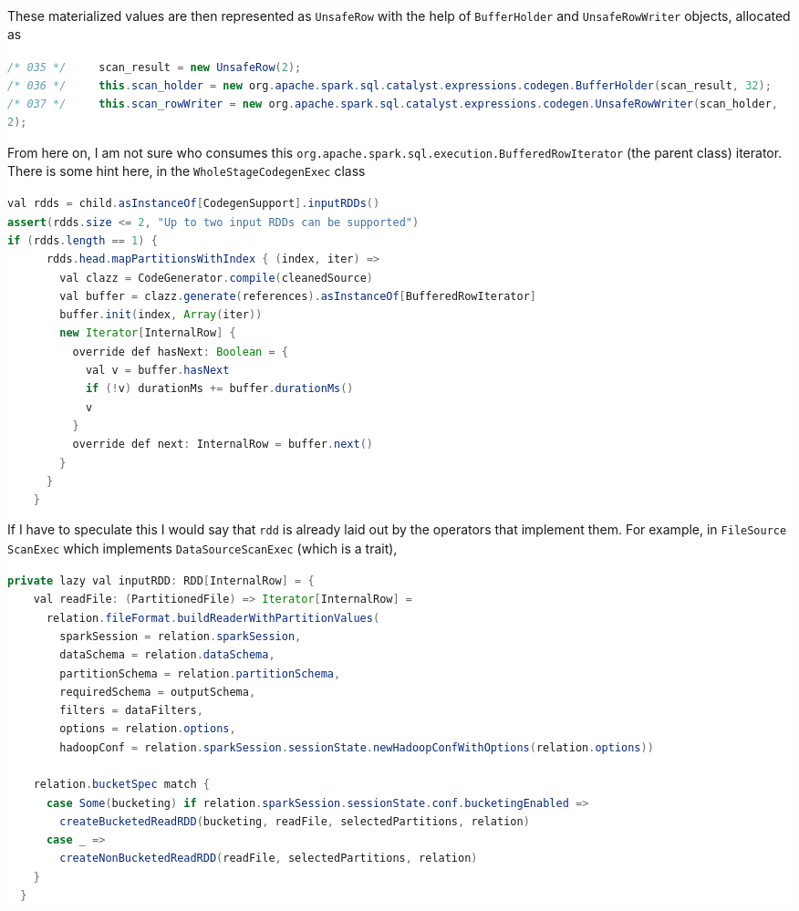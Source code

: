 These materialized values are then represented as 
`UnsafeRow` with the help of `BufferHolder` and `UnsafeRowWriter` objects, 
allocated as 

```java
/* 035 */     scan_result = new UnsafeRow(2);
/* 036 */     this.scan_holder = new org.apache.spark.sql.catalyst.expressions.codegen.BufferHolder(scan_result, 32);
/* 037 */     this.scan_rowWriter = new org.apache.spark.sql.catalyst.expressions.codegen.UnsafeRowWriter(scan_holder, 2);
```

From here on, I am not sure who consumes this 
`org.apache.spark.sql.execution.BufferedRowIterator` (the parent class) iterator. 
There is some hint here, in the `WholeStageCodegenExec` class 

```java
val rdds = child.asInstanceOf[CodegenSupport].inputRDDs()
assert(rdds.size <= 2, "Up to two input RDDs can be supported")
if (rdds.length == 1) {
      rdds.head.mapPartitionsWithIndex { (index, iter) =>
        val clazz = CodeGenerator.compile(cleanedSource)
        val buffer = clazz.generate(references).asInstanceOf[BufferedRowIterator]
        buffer.init(index, Array(iter))
        new Iterator[InternalRow] {
          override def hasNext: Boolean = {
            val v = buffer.hasNext
            if (!v) durationMs += buffer.durationMs()
            v
          }
          override def next: InternalRow = buffer.next()
        }
      }
    }
```

If I have to speculate this I would say that `rdd` is already laid out by 
the operators that implement them. For example, in `FileSourceScanExec` 
which implements `DataSourceScanExec` (which is a trait), 

```java
private lazy val inputRDD: RDD[InternalRow] = {
    val readFile: (PartitionedFile) => Iterator[InternalRow] =
      relation.fileFormat.buildReaderWithPartitionValues(
        sparkSession = relation.sparkSession,
        dataSchema = relation.dataSchema,
        partitionSchema = relation.partitionSchema,
        requiredSchema = outputSchema,
        filters = dataFilters,
        options = relation.options,
        hadoopConf = relation.sparkSession.sessionState.newHadoopConfWithOptions(relation.options))

    relation.bucketSpec match {
      case Some(bucketing) if relation.sparkSession.sessionState.conf.bucketingEnabled =>
        createBucketedReadRDD(bucketing, readFile, selectedPartitions, relation)
      case _ =>
        createNonBucketedReadRDD(readFile, selectedPartitions, relation)
    }
  }
```
